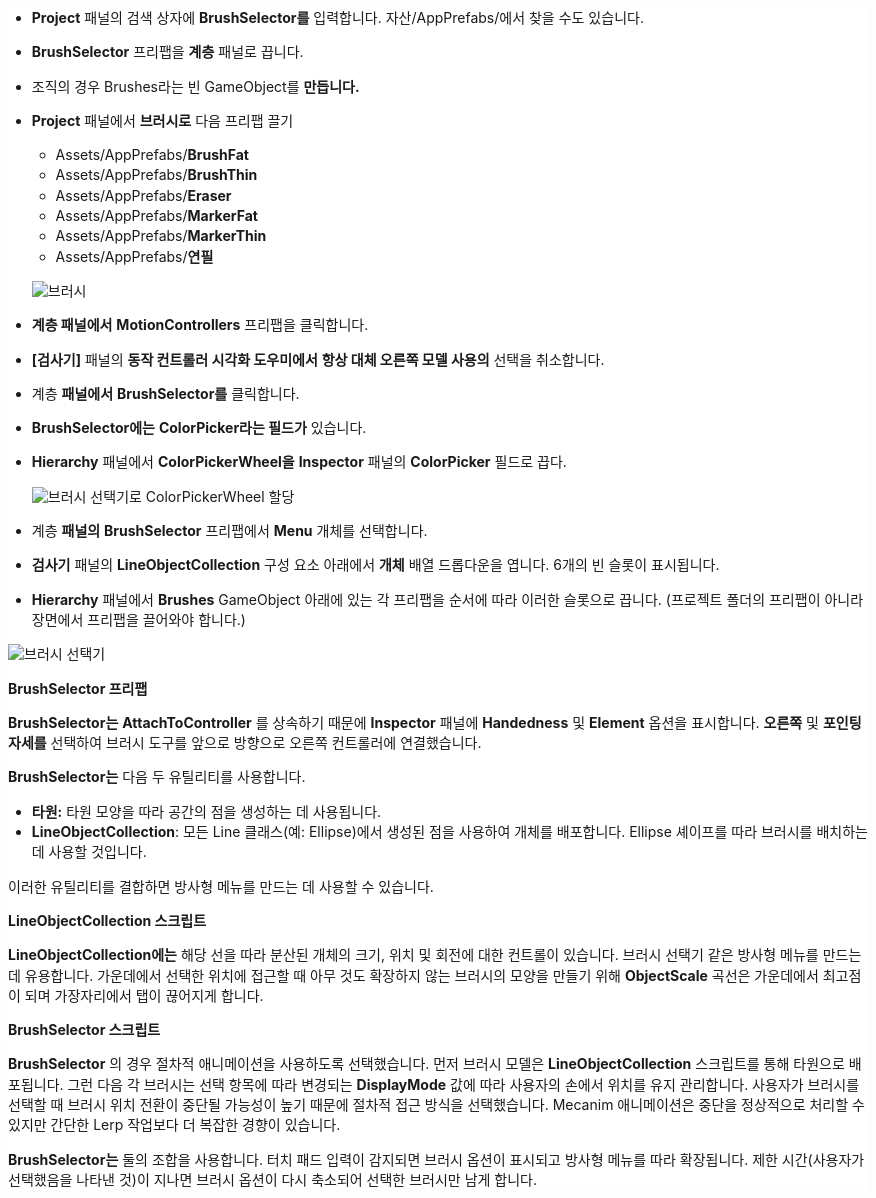 * **Project** 패널의 검색 상자에 **BrushSelector를** 입력합니다. 자산/AppPrefabs/에서 찾을 수도 있습니다.
* **BrushSelector** 프리팹을 **계층** 패널로 끕니다.
* 조직의 경우 Brushes라는 빈 GameObject를 **만듭니다.**
* **Project** 패널에서 **브러시로** 다음 프리팹 끌기
    * Assets/AppPrefabs/**BrushFat**
    * Assets/AppPrefabs/**BrushThin**
    * Assets/AppPrefabs/**Eraser**
    * Assets/AppPrefabs/**MarkerFat**
    * Assets/AppPrefabs/**MarkerThin**
    * Assets/AppPrefabs/**연필**

    ![브러시](images/mixedreality213-brushes-250px.png)

* **계층 패널에서** **MotionControllers** 프리팹을 클릭합니다.
* **[검사기]** 패널의 **동작 컨트롤러 시각화 도우미에서** **항상 대체 오른쪽 모델 사용의** 선택을 취소합니다.
* 계층 **패널에서** **BrushSelector를** 클릭합니다.
* **BrushSelector에는** **ColorPicker라는 필드가** 있습니다.
* **Hierarchy** 패널에서 **ColorPickerWheel을** **Inspector** 패널의 **ColorPicker** 필드로 끕다.

    ![브러시 선택기로 ColorPickerWheel 할당](images/mr213-brushselector-500px.jpg)

* 계층 **패널의** **BrushSelector** 프리팹에서 **Menu** 개체를 선택합니다.
* **검사기** 패널의 **LineObjectCollection** 구성 요소 아래에서 **개체** 배열 드롭다운을 엽니다. 6개의 빈 슬롯이 표시됩니다.
* **Hierarchy** 패널에서 **Brushes** GameObject 아래에 있는 각 프리팹을 순서에 따라 이러한 슬롯으로 끕니다. (프로젝트 폴더의 프리팹이 아니라 장면에서 프리팹을 끌어와야 합니다.)

![브러시 선택기](images/mr213-brushselectorbrushes-700px.jpg)

**BrushSelector 프리팹**

**BrushSelector는** **AttachToController** 를 상속하기 때문에 **Inspector** 패널에 **Handedness** 및 **Element** 옵션을 표시합니다. **오른쪽** 및 **포인팅 자세를** 선택하여 브러시 도구를 앞으로 방향으로 오른쪽 컨트롤러에 연결했습니다.

**BrushSelector는** 다음 두 유틸리티를 사용합니다.

* **타원:** 타원 모양을 따라 공간의 점을 생성하는 데 사용됩니다.
* **LineObjectCollection**: 모든 Line 클래스(예: Ellipse)에서 생성된 점을 사용하여 개체를 배포합니다. Ellipse 셰이프를 따라 브러시를 배치하는 데 사용할 것입니다.

이러한 유틸리티를 결합하면 방사형 메뉴를 만드는 데 사용할 수 있습니다.

**LineObjectCollection 스크립트**

**LineObjectCollection에는** 해당 선을 따라 분산된 개체의 크기, 위치 및 회전에 대한 컨트롤이 있습니다. 브러시 선택기 같은 방사형 메뉴를 만드는 데 유용합니다. 가운데에서 선택한 위치에 접근할 때 아무 것도 확장하지 않는 브러시의 모양을 만들기 위해 **ObjectScale** 곡선은 가운데에서 최고점이 되며 가장자리에서 탭이 끊어지게 합니다.

**BrushSelector 스크립트**

**BrushSelector** 의 경우 절차적 애니메이션을 사용하도록 선택했습니다. 먼저 브러시 모델은 **LineObjectCollection** 스크립트를 통해 타원으로 배포됩니다. 그런 다음 각 브러시는 선택 항목에 따라 변경되는 **DisplayMode** 값에 따라 사용자의 손에서 위치를 유지 관리합니다. 사용자가 브러시를 선택할 때 브러시 위치 전환이 중단될 가능성이 높기 때문에 절차적 접근 방식을 선택했습니다. Mecanim 애니메이션은 중단을 정상적으로 처리할 수 있지만 간단한 Lerp 작업보다 더 복잡한 경향이 있습니다.

**BrushSelector는** 둘의 조합을 사용합니다. 터치 패드 입력이 감지되면 브러시 옵션이 표시되고 방사형 메뉴를 따라 확장됩니다. 제한 시간(사용자가 선택했음을 나타낸 것)이 지나면 브러시 옵션이 다시 축소되어 선택한 브러시만 남게 합니다.
